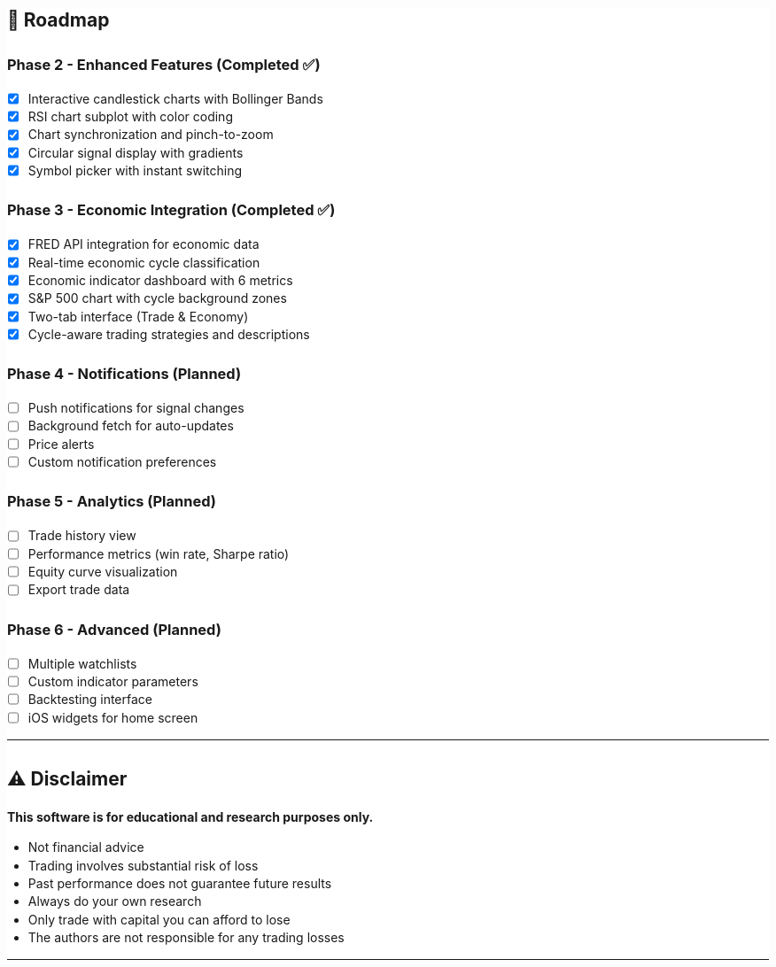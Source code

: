 
## 🔮 Roadmap

### Phase 2 - Enhanced Features (Completed ✅)
- [x] Interactive candlestick charts with Bollinger Bands
- [x] RSI chart subplot with color coding
- [x] Chart synchronization and pinch-to-zoom
- [x] Circular signal display with gradients
- [x] Symbol picker with instant switching

### Phase 3 - Economic Integration (Completed ✅)
- [x] FRED API integration for economic data
- [x] Real-time economic cycle classification
- [x] Economic indicator dashboard with 6 metrics
- [x] S&P 500 chart with cycle background zones
- [x] Two-tab interface (Trade & Economy)
- [x] Cycle-aware trading strategies and descriptions

### Phase 4 - Notifications (Planned)
- [ ] Push notifications for signal changes
- [ ] Background fetch for auto-updates
- [ ] Price alerts
- [ ] Custom notification preferences

### Phase 5 - Analytics (Planned)
- [ ] Trade history view
- [ ] Performance metrics (win rate, Sharpe ratio)
- [ ] Equity curve visualization
- [ ] Export trade data

### Phase 6 - Advanced (Planned)
- [ ] Multiple watchlists
- [ ] Custom indicator parameters
- [ ] Backtesting interface
- [ ] iOS widgets for home screen

---

## ⚠️ Disclaimer

**This software is for educational and research purposes only.**

- Not financial advice
- Trading involves substantial risk of loss
- Past performance does not guarantee future results
- Always do your own research
- Only trade with capital you can afford to lose
- The authors are not responsible for any trading losses

---
